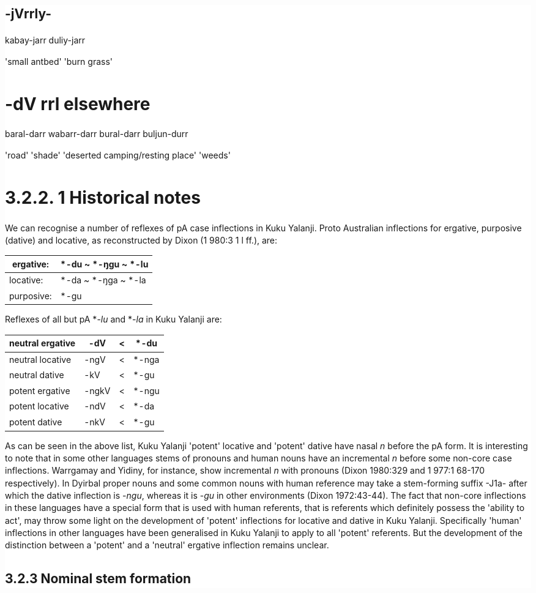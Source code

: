 ## -jVrrly-

kabay-jarr duliy-jarr

'small antbed' 'burn grass'

# -dV rrl elsewhere

baral-darr wabarr-darr bural-darr buljun-durr

'road' 'shade' 'deserted camping/resting place' 'weeds'

# 3.2.2. 1 Historical notes

We can recognise a number of reflexes of pA case inflections in Kuku Yalanji. Proto Australian inflections for ergative, purposive (dative) and locative, as reconstructed by Dixon (1 980:3 1 l ff.), are:

| ergative:  | *-du ~ *-ŋgu ~ *-lu |
|------------|---------------------|
| locative:  | *-da ~ *-ŋga ~ *-la |
| purposive: | *-gu                |

Reflexes of all but pA \*-*lu* and \*-*la* in Kuku Yalanji are:

| neutral ergative | -dV   | < | *-du  |
|------------------|-------|---|-------|
| neutral locative | -ngV  | < | *-nga |
| neutral dative   | -kV   | < | *-gu  |
| potent ergative  | -ngkV | < | *-ngu |
| potent locative  | -ndV  | < | *-da  |
| potent dative    | -nkV  | < | *-gu  |

As can be seen in the above list, Kuku Yalanji 'potent' locative and 'potent' dative have nasal *n* before the pA form. It is interesting to note that in some other languages stems of pronouns and human nouns have an incremental *n* before some non-core case inflections. Warrgamay and Yidiny, for instance, show incremental *n* with pronouns (Dixon 1980:329 and 1 977:1 68-170 respectively). In Dyirbal proper nouns and some common nouns with human reference may take a stem-forming suffix -J1a- after which the dative inflection is -*ngu*, whereas it is -*gu* in other environments (Dixon 1972:43-44). The fact that non-core inflections in these languages have a special form that is used with human referents, that is referents which definitely possess the 'ability to act', may throw some light on the development of 'potent' inflections for locative and dative in Kuku Yalanji. Specifically 'human' inflections in other languages have been generalised in Kuku Yalanji to apply to all 'potent' referents. But the development of the distinction between a 'potent' and a 'neutral' ergative inflection remains unclear.

## 3.2.3 Nominal stem formation

